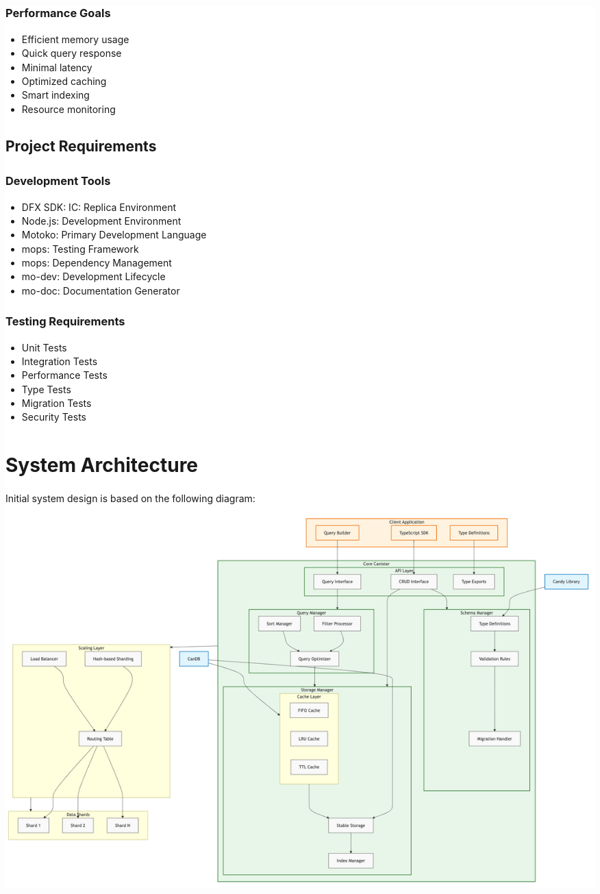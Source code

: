 ### Performance Goals

- Efficient memory usage
- Quick query response
- Minimal latency
- Optimized caching
- Smart indexing
- Resource monitoring

## Project Requirements

### Development Tools

- DFX SDK: IC: Replica Environment
- Node.js: Development Environment
- Motoko: Primary Development Language
- mops: Testing Framework
- mops: Dependency Management
- mo-dev: Development Lifecycle
- mo-doc: Documentation Generator

### Testing Requirements

- Unit Tests
- Integration Tests
- Performance Tests
- Type Tests
- Migration Tests
- Security Tests

# System Architecture

Initial system design is based on the following diagram:

![IC-DataRepository System Design](images/ic-data-repository-system-design.png)
